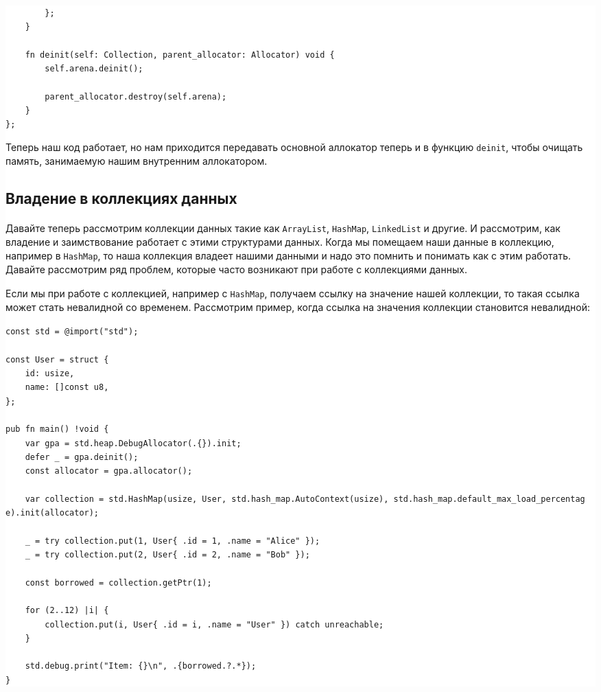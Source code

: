 ```zig
        };
    }

    fn deinit(self: Collection, parent_allocator: Allocator) void {
        self.arena.deinit();

        parent_allocator.destroy(self.arena);
    }
};
```

Теперь наш код работает, но нам приходится передавать основной аллокатор теперь и в функцию `deinit`, чтобы очищать память, занимаемую нашим внутренним аллокатором.

## Владение в коллекциях данных
Давайте теперь рассмотрим коллекции данных такие как `ArrayList`, `HashMap`, `LinkedList` и другие. И рассмотрим, как владение и заимствование работает с этими структурами данных.
Когда мы помещаем наши данные в коллекцию, например в `HashMap`, то наша коллекция владеет нашими данными и надо это помнить и понимать как с этим работать. Давайте рассмотрим ряд проблем, которые часто возникают при работе с коллекциями данных.

Если мы при работе с коллекцией, например с `HashMap`, получаем ссылку на значение нашей коллекции, то такая ссылка может стать невалидной со временем. Рассмотрим пример, когда ссылка на значения коллекции становится невалидной:

```zig
const std = @import("std");

const User = struct {
    id: usize,
    name: []const u8,
};

pub fn main() !void {
    var gpa = std.heap.DebugAllocator(.{}).init;
    defer _ = gpa.deinit();
    const allocator = gpa.allocator();

    var collection = std.HashMap(usize, User, std.hash_map.AutoContext(usize), std.hash_map.default_max_load_percentage).init(allocator);

    _ = try collection.put(1, User{ .id = 1, .name = "Alice" });
    _ = try collection.put(2, User{ .id = 2, .name = "Bob" });

    const borrowed = collection.getPtr(1);

    for (2..12) |i| {
        collection.put(i, User{ .id = i, .name = "User" }) catch unreachable;
    }

    std.debug.print("Item: {}\n", .{borrowed.?.*});
}
```
